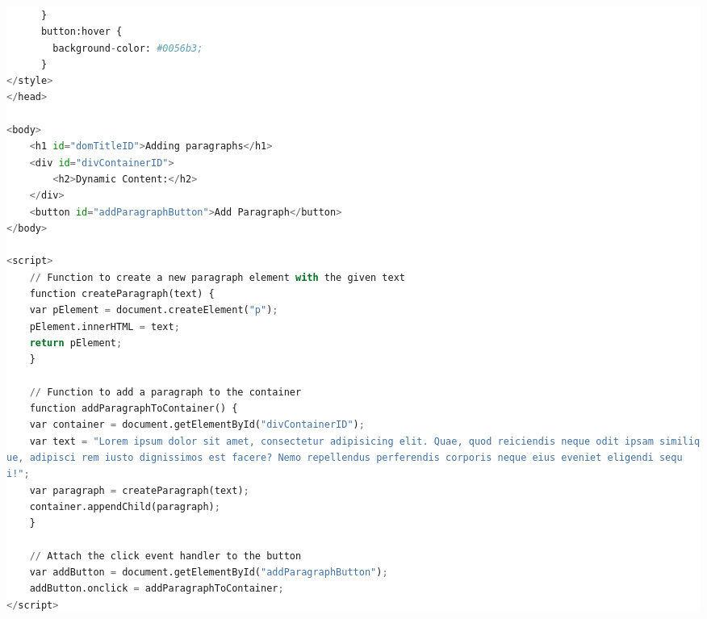 ```python
      }
      button:hover {
        background-color: #0056b3;
      }
</style>
</head>

<body>
    <h1 id="domTitleID">Adding paragraphs</h1>
    <div id="divContainerID">
        <h2>Dynamic Content:</h2>
    </div>
    <button id="addParagraphButton">Add Paragraph</button>
</body>

<script>
    // Function to create a new paragraph element with the given text
    function createParagraph(text) {
    var pElement = document.createElement("p");
    pElement.innerHTML = text;
    return pElement;
    }

    // Function to add a paragraph to the container
    function addParagraphToContainer() {
    var container = document.getElementById("divContainerID");
    var text = "Lorem ipsum dolor sit amet, consectetur adipisicing elit. Quae, quod reiciendis neque odit ipsam similique, adipisci rem iusto dignissimos est facere? Nemo repellendus perferendis corporis neque eius eveniet eligendi sequi!";
    var paragraph = createParagraph(text);
    container.appendChild(paragraph);
    }

    // Attach the click event handler to the button
    var addButton = document.getElementById("addParagraphButton");
    addButton.onclick = addParagraphToContainer;
</script>

```



<head>
<style>
    .Text p{
        align-items: center;
    }
    button {
        padding: 10px 20px;
        background-color: #007bff;
        color: #fff;
        border: none;
        border-radius: 5px;
        cursor: pointer;
        transition: background-color 0.3s;
        margin-left: 40%;
      }
      button:hover {
        background-color: #0056b3;
      }
</style>
</head>
